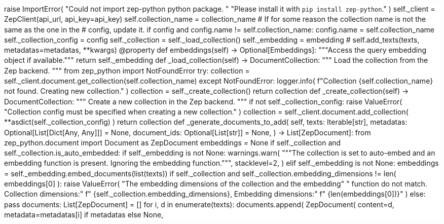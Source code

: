 raise ImportError(                     "Could not import zep-python python package. "                     "Please install it with `pip install zep-python`."                 )             self._client = ZepClient(api_url, api_key=api_key)                  self.collection_name = collection_name             # If for some reason the collection name is not the same as the one in the             # config, update it.             if config and config.name != self.collection_name:                 config.name = self.collection_name                  self._collection_config = config             self._collection = self._load_collection()             self._embedding = embedding                                 # self.add_texts(texts, metadatas=metadatas, **kwargs)              @property         def embeddings(self) -> Optional[Embeddings]:             """Access the query embedding object if available."""             return self._embedding              def _load_collection(self) -> DocumentCollection:             """             Load the collection from the Zep backend.             """             from zep_python import NotFoundError                  try:                 collection = self._client.document.get_collection(self.collection_name)             except NotFoundError:                 logger.info(                     f"Collection {self.collection_name} not found. Creating new collection."                 )                 collection = self._create_collection()                  return collection              def _create_collection(self) -> DocumentCollection:             """             Create a new collection in the Zep backend.             """             if not self._collection_config:                 raise ValueError(                     "Collection config must be specified when creating a new collection."                 )             collection = self._client.document.add_collection(                 **asdict(self._collection_config)             )             return collection              def _generate_documents_to_add(             self,             texts: Iterable[str],             metadatas: Optional[List[Dict[Any, Any]]] = None,             document_ids: Optional[List[str]] = None,         ) -> List[ZepDocument]:             from zep_python.document import Document as ZepDocument                  embeddings = None             if self._collection and self._collection.is_auto_embedded:                 if self._embedding is not None:                     warnings.warn(                         """The collection is set to auto-embed and an embedding                      function is present. Ignoring the embedding function.""",                         stacklevel=2,                     )             elif self._embedding is not None:                 embeddings = self._embedding.embed_documents(list(texts))                 if self._collection and self._collection.embedding_dimensions != len(                     embeddings[0]                 ):                     raise ValueError(                         "The embedding dimensions of the collection and the embedding"                         " function do not match. Collection dimensions:"                         f" {self._collection.embedding_dimensions}, Embedding dimensions:"                         f" {len(embeddings[0])}"                     )             else:                 pass                  documents: List[ZepDocument] = []             for i, d in enumerate(texts):                 documents.append(                     ZepDocument(                         content=d,                         metadata=metadatas[i] if metadatas else None,